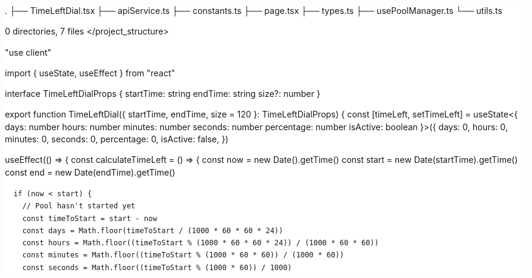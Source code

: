 <codebase>
<project_structure>
.
├── TimeLeftDial.tsx
├── apiService.ts
├── constants.ts
├── page.tsx
├── types.ts
├── usePoolManager.ts
└── utils.ts

0 directories, 7 files
</project_structure>

<file src="TimeLeftDial.tsx">
"use client"

import { useState, useEffect } from "react"

interface TimeLeftDialProps {
  startTime: string
  endTime: string
  size?: number
}

export function TimeLeftDial({ startTime, endTime, size = 120 }: TimeLeftDialProps) {
  const [timeLeft, setTimeLeft] = useState<{
    days: number
    hours: number
    minutes: number
    seconds: number
    percentage: number
    isActive: boolean
  }>({
    days: 0,
    hours: 0,
    minutes: 0,
    seconds: 0,
    percentage: 0,
    isActive: false,
  })

  useEffect(() => {
    const calculateTimeLeft = () => {
      const now = new Date().getTime()
      const start = new Date(startTime).getTime()
      const end = new Date(endTime).getTime()

      if (now < start) {
        // Pool hasn't started yet
        const timeToStart = start - now
        const days = Math.floor(timeToStart / (1000 * 60 * 60 * 24))
        const hours = Math.floor((timeToStart % (1000 * 60 * 60 * 24)) / (1000 * 60 * 60))
        const minutes = Math.floor((timeToStart % (1000 * 60 * 60)) / (1000 * 60))
        const seconds = Math.floor((timeToStart % (1000 * 60)) / 1000)
